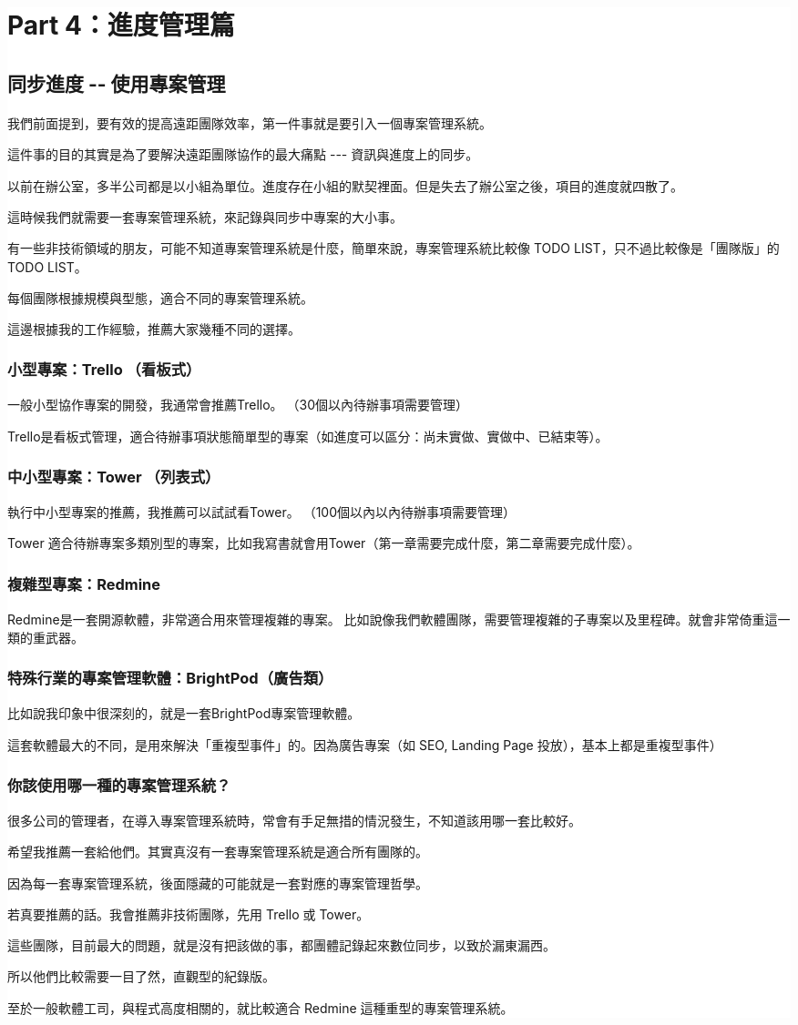 # Part 4：進度管理篇

## 同步進度 -- 使用專案管理

我們前面提到，要有效的提高遠距團隊效率，第一件事就是要引入一個專案管理系統。

這件事的目的其實是為了要解決遠距團隊協作的最大痛點 --- 資訊與進度上的同步。

以前在辦公室，多半公司都是以小組為單位。進度存在小組的默契裡面。但是失去了辦公室之後，項目的進度就四散了。

這時候我們就需要一套專案管理系統，來記錄與同步中專案的大小事。

有一些非技術領域的朋友，可能不知道專案管理系統是什麼，簡單來說，專案管理系統比較像 TODO LIST，只不過比較像是「團隊版」的 TODO LIST。

每個團隊根據規模與型態，適合不同的專案管理系統。

這邊根據我的工作經驗，推薦大家幾種不同的選擇。

### 小型專案：Trello （看板式）

一般小型協作專案的開發，我通常會推薦Trello。 （30個以內待辦事項需要管理）

Trello是看板式管理，適合待辦事項狀態簡單型的專案（如進度可以區分：尚未實做、實做中、已結束等）。

### 中小型專案：Tower （列表式）

執行中小型專案的推薦，我推薦可以試試看Tower。 （100個以內以內待辦事項需要管理）

Tower 適合待辦專案多類別型的專案，比如我寫書就會用Tower（第一章需要完成什麼，第二章需要完成什麼）。

### 複雜型專案：Redmine

Redmine是一套開源軟體，非常適合用來管理複雜的專案。
比如說像我們軟體團隊，需要管理複雜的子專案以及里程碑。就會非常倚重這一類的重武器。

### 特殊行業的專案管理軟體：BrightPod（廣告類）

比如說我印象中很深刻的，就是一套BrightPod專案管理軟體。

這套軟體最大的不同，是用來解決「重複型事件」的。因為廣告專案（如 SEO, Landing Page 投放），基本上都是重複型事件）

### 你該使用哪一種的專案管理系統？

很多公司的管理者，在導入專案管理系統時，常會有手足無措的情況發生，不知道該用哪一套比較好。

希望我推薦一套給他們。其實真沒有一套專案管理系統是適合所有團隊的。

因為每一套專案管理系統，後面隱藏的可能就是一套對應的專案管理哲學。

若真要推薦的話。我會推薦非技術團隊，先用 Trello 或 Tower。

這些團隊，目前最大的問題，就是沒有把該做的事，都團體記錄起來數位同步，以致於漏東漏西。

所以他們比較需要一目了然，直觀型的紀錄版。

至於一般軟體工司，與程式高度相關的，就比較適合 Redmine 這種重型的專案管理系統。
